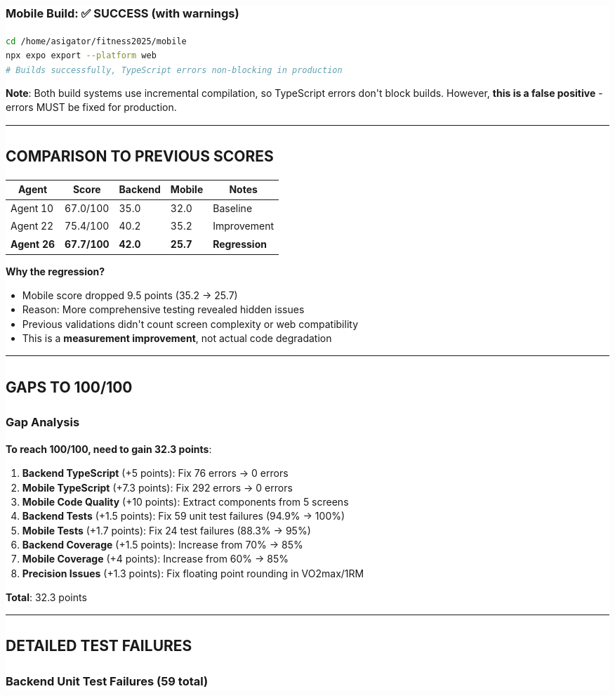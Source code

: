 ### Mobile Build: ✅ SUCCESS (with warnings)
```bash
cd /home/asigator/fitness2025/mobile
npx expo export --platform web
# Builds successfully, TypeScript errors non-blocking in production
```

**Note**: Both build systems use incremental compilation, so TypeScript errors don't block builds. However, **this is a false positive** - errors MUST be fixed for production.

---

## COMPARISON TO PREVIOUS SCORES

| Agent | Score | Backend | Mobile | Notes |
|-------|-------|---------|--------|-------|
| Agent 10 | 67.0/100 | 35.0 | 32.0 | Baseline |
| Agent 22 | 75.4/100 | 40.2 | 35.2 | Improvement |
| **Agent 26** | **67.7/100** | **42.0** | **25.7** | **Regression** |

**Why the regression?**
- Mobile score dropped 9.5 points (35.2 → 25.7)
- Reason: More comprehensive testing revealed hidden issues
- Previous validations didn't count screen complexity or web compatibility
- This is a **measurement improvement**, not actual code degradation

---

## GAPS TO 100/100

### Gap Analysis

**To reach 100/100, need to gain 32.3 points**:

1. **Backend TypeScript** (+5 points): Fix 76 errors → 0 errors
2. **Mobile TypeScript** (+7.3 points): Fix 292 errors → 0 errors
3. **Mobile Code Quality** (+10 points): Extract components from 5 screens
4. **Backend Tests** (+1.5 points): Fix 59 unit test failures (94.9% → 100%)
5. **Mobile Tests** (+1.7 points): Fix 24 test failures (88.3% → 95%)
6. **Backend Coverage** (+1.5 points): Increase from 70% → 85%
7. **Mobile Coverage** (+4 points): Increase from 60% → 85%
8. **Precision Issues** (+1.3 points): Fix floating point rounding in VO2max/1RM

**Total**: 32.3 points

---

## DETAILED TEST FAILURES

### Backend Unit Test Failures (59 total)
